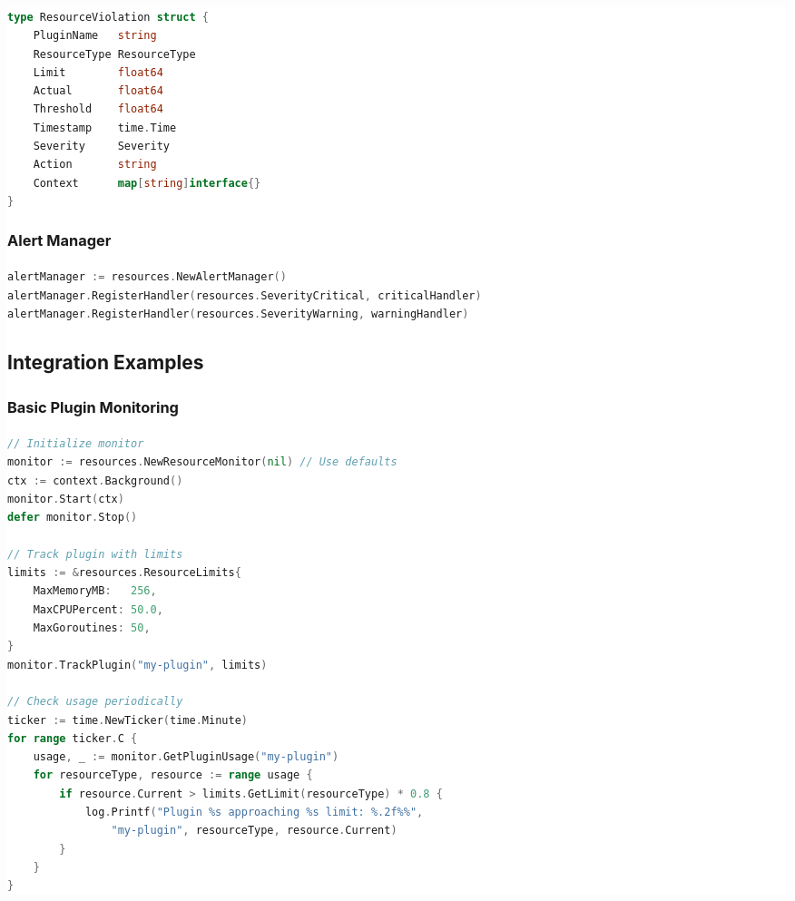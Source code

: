 ```go
type ResourceViolation struct {
    PluginName   string
    ResourceType ResourceType
    Limit        float64
    Actual       float64
    Threshold    float64
    Timestamp    time.Time
    Severity     Severity
    Action       string
    Context      map[string]interface{}
}
```

### Alert Manager

```go
alertManager := resources.NewAlertManager()
alertManager.RegisterHandler(resources.SeverityCritical, criticalHandler)
alertManager.RegisterHandler(resources.SeverityWarning, warningHandler)
```

## Integration Examples

### Basic Plugin Monitoring

```go
// Initialize monitor
monitor := resources.NewResourceMonitor(nil) // Use defaults
ctx := context.Background()
monitor.Start(ctx)
defer monitor.Stop()

// Track plugin with limits
limits := &resources.ResourceLimits{
    MaxMemoryMB:   256,
    MaxCPUPercent: 50.0,
    MaxGoroutines: 50,
}
monitor.TrackPlugin("my-plugin", limits)

// Check usage periodically
ticker := time.NewTicker(time.Minute)
for range ticker.C {
    usage, _ := monitor.GetPluginUsage("my-plugin")
    for resourceType, resource := range usage {
        if resource.Current > limits.GetLimit(resourceType) * 0.8 {
            log.Printf("Plugin %s approaching %s limit: %.2f%%",
                "my-plugin", resourceType, resource.Current)
        }
    }
}
```

